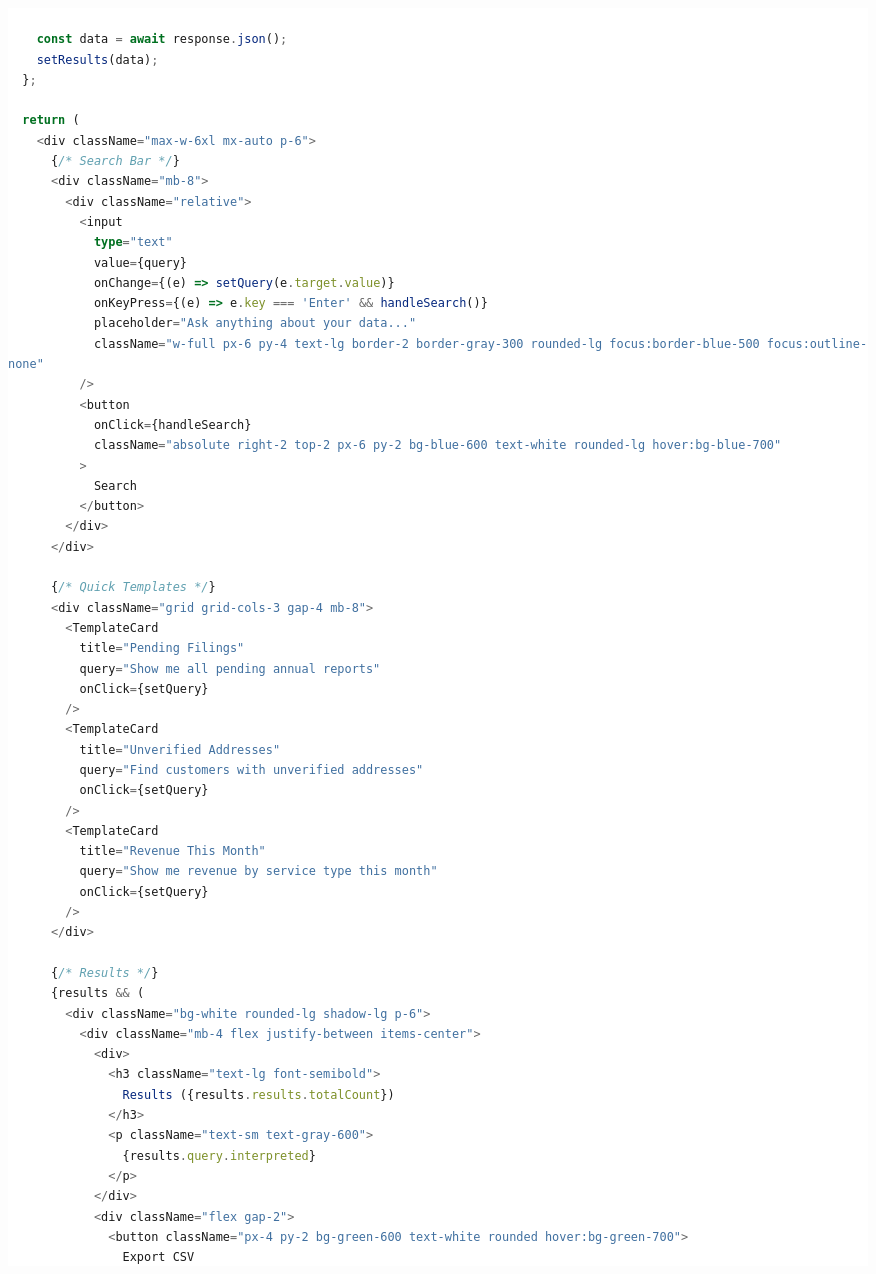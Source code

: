 ```typescript

    const data = await response.json();
    setResults(data);
  };

  return (
    <div className="max-w-6xl mx-auto p-6">
      {/* Search Bar */}
      <div className="mb-8">
        <div className="relative">
          <input
            type="text"
            value={query}
            onChange={(e) => setQuery(e.target.value)}
            onKeyPress={(e) => e.key === 'Enter' && handleSearch()}
            placeholder="Ask anything about your data..."
            className="w-full px-6 py-4 text-lg border-2 border-gray-300 rounded-lg focus:border-blue-500 focus:outline-none"
          />
          <button
            onClick={handleSearch}
            className="absolute right-2 top-2 px-6 py-2 bg-blue-600 text-white rounded-lg hover:bg-blue-700"
          >
            Search
          </button>
        </div>
      </div>

      {/* Quick Templates */}
      <div className="grid grid-cols-3 gap-4 mb-8">
        <TemplateCard
          title="Pending Filings"
          query="Show me all pending annual reports"
          onClick={setQuery}
        />
        <TemplateCard
          title="Unverified Addresses"
          query="Find customers with unverified addresses"
          onClick={setQuery}
        />
        <TemplateCard
          title="Revenue This Month"
          query="Show me revenue by service type this month"
          onClick={setQuery}
        />
      </div>

      {/* Results */}
      {results && (
        <div className="bg-white rounded-lg shadow-lg p-6">
          <div className="mb-4 flex justify-between items-center">
            <div>
              <h3 className="text-lg font-semibold">
                Results ({results.results.totalCount})
              </h3>
              <p className="text-sm text-gray-600">
                {results.query.interpreted}
              </p>
            </div>
            <div className="flex gap-2">
              <button className="px-4 py-2 bg-green-600 text-white rounded hover:bg-green-700">
                Export CSV
```